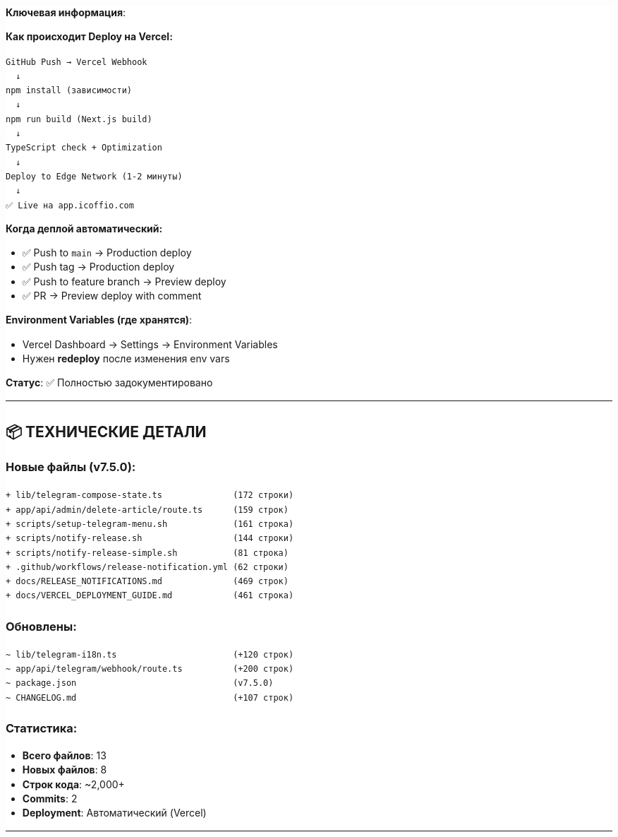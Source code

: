 **Ключевая информация**:

**Как происходит Deploy на Vercel:**
```
GitHub Push → Vercel Webhook
  ↓
npm install (зависимости)
  ↓
npm run build (Next.js build)
  ↓
TypeScript check + Optimization
  ↓
Deploy to Edge Network (1-2 минуты)
  ↓
✅ Live на app.icoffio.com
```

**Когда деплой автоматический:**
- ✅ Push to `main` → Production deploy
- ✅ Push tag → Production deploy
- ✅ Push to feature branch → Preview deploy
- ✅ PR → Preview deploy with comment

**Environment Variables (где хранятся)**:
- Vercel Dashboard → Settings → Environment Variables
- Нужен **redeploy** после изменения env vars

**Статус**: ✅ Полностью задокументировано

---

## 📦 ТЕХНИЧЕСКИЕ ДЕТАЛИ

### Новые файлы (v7.5.0):
```
+ lib/telegram-compose-state.ts              (172 строки)
+ app/api/admin/delete-article/route.ts      (159 строк)
+ scripts/setup-telegram-menu.sh             (161 строка)
+ scripts/notify-release.sh                  (144 строки)
+ scripts/notify-release-simple.sh           (81 строка)
+ .github/workflows/release-notification.yml (62 строки)
+ docs/RELEASE_NOTIFICATIONS.md              (469 строк)
+ docs/VERCEL_DEPLOYMENT_GUIDE.md            (461 строка)
```

### Обновлены:
```
~ lib/telegram-i18n.ts                       (+120 строк)
~ app/api/telegram/webhook/route.ts          (+200 строк)
~ package.json                               (v7.5.0)
~ CHANGELOG.md                               (+107 строк)
```

### Статистика:
- **Всего файлов**: 13
- **Новых файлов**: 8
- **Строк кода**: ~2,000+
- **Commits**: 2
- **Deployment**: Автоматический (Vercel)

---
